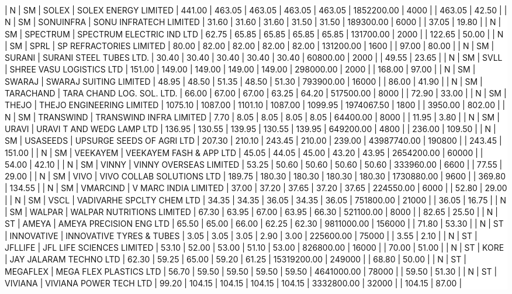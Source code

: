 | N | SM | SOLEX | SOLEX ENERGY LIMITED | 441.00 | 463.05 | 463.05 | 463.05 | 463.05 | 1852200.00 | 4000 |  | 463.05 | 42.50 |
| N | SM | SONUINFRA | SONU INFRATECH LIMITED | 31.60 | 31.60 | 31.60 | 31.50 | 31.50 | 189300.00 | 6000 |  | 37.05 | 19.80 |
| N | SM | SPECTRUM | SPECTRUM ELECTRIC IND LTD | 62.75 | 65.85 | 65.85 | 65.85 | 65.85 | 131700.00 | 2000 |  | 122.65 | 50.00 |
| N | SM | SPRL | SP REFRACTORIES LIMITED | 80.00 | 82.00 | 82.00 | 82.00 | 82.00 | 131200.00 | 1600 |  | 97.00 | 80.00 |
| N | SM | SURANI | SURANI STEEL TUBES LTD. | 30.40 | 30.40 | 30.40 | 30.40 | 30.40 | 60800.00 | 2000 |  | 49.55 | 23.65 |
| N | SM | SVLL | SHREE VASU LOGISTICS LTD | 151.00 | 149.00 | 149.00 | 149.00 | 149.00 | 298000.00 | 2000 |  | 168.00 | 97.00 |
| N | SM | SWARAJ | SWARAJ SUITING LIMITED | 48.95 | 48.50 | 51.35 | 48.50 | 51.30 | 793900.00 | 16000 |  | 86.00 | 41.90 |
| N | SM | TARACHAND | TARA CHAND LOG. SOL. LTD. | 66.00 | 67.00 | 67.00 | 63.25 | 64.20 | 517500.00 | 8000 |  | 72.90 | 33.00 |
| N | SM | THEJO | THEJO ENGINEERING LIMITED | 1075.10 | 1087.00 | 1101.10 | 1087.00 | 1099.95 | 1974067.50 | 1800 |  | 3950.00 | 802.00 |
| N | SM | TRANSWIND | TRANSWIND INFRA LIMITED | 7.70 | 8.05 | 8.05 | 8.05 | 8.05 | 64400.00 | 8000 |  | 11.95 | 3.80 |
| N | SM | URAVI | URAVI T AND WEDG LAMP LTD | 136.95 | 130.55 | 139.95 | 130.55 | 139.95 | 649200.00 | 4800 |  | 236.00 | 109.50 |
| N | SM | USASEEDS | UPSURGE SEEDS OF AGRI LTD | 207.30 | 210.10 | 243.45 | 210.00 | 239.00 | 43987740.00 | 190800 |  | 243.45 | 151.00 |
| N | SM | VEEKAYEM | VEEKAYEM FASH & APP LTD | 45.05 | 44.05 | 45.00 | 43.20 | 43.95 | 2654200.00 | 60000 |  | 54.00 | 42.10 |
| N | SM | VINNY | VINNY OVERSEAS LIMITED | 53.25 | 50.60 | 50.60 | 50.60 | 50.60 | 333960.00 | 6600 |  | 77.55 | 29.00 |
| N | SM | VIVO | VIVO COLLAB SOLUTIONS LTD | 189.75 | 180.30 | 180.30 | 180.30 | 180.30 | 1730880.00 | 9600 |  | 369.80 | 134.55 |
| N | SM | VMARCIND | V MARC INDIA LIMITED | 37.00 | 37.20 | 37.65 | 37.20 | 37.65 | 224550.00 | 6000 |  | 52.80 | 29.00 |
| N | SM | VSCL | VADIVARHE SPCLTY CHEM LTD | 34.35 | 34.35 | 36.05 | 34.35 | 36.05 | 751800.00 | 21000 |  | 36.05 | 16.75 |
| N | SM | WALPAR | WALPAR NUTRITIONS LIMITED | 67.30 | 63.95 | 67.00 | 63.95 | 66.30 | 521100.00 | 8000 |  | 82.65 | 25.50 |
| N | ST | AMEYA | AMEYA PRECISION ENG LTD | 65.50 | 65.00 | 66.00 | 62.25 | 62.30 | 9811000.00 | 156000 |  | 71.80 | 53.30 |
| N | ST | INNOVATIVE | INNOVATIVE TYRES & TUBES | 3.05 | 3.05 | 3.05 | 2.90 | 3.00 | 225600.00 | 75000 |  | 3.55 | 2.10 |
| N | ST | JFLLIFE | JFL LIFE SCIENCES LIMITED | 53.10 | 52.00 | 53.00 | 51.10 | 53.00 | 826800.00 | 16000 |  | 70.00 | 51.00 |
| N | ST | KORE | JAY JALARAM TECHNO LTD | 62.30 | 59.25 | 65.00 | 59.20 | 61.25 | 15319200.00 | 249000 |  | 68.80 | 50.00 |
| N | ST | MEGAFLEX | MEGA FLEX PLASTICS LTD | 56.70 | 59.50 | 59.50 | 59.50 | 59.50 | 4641000.00 | 78000 |  | 59.50 | 51.30 |
| N | ST | VIVIANA | VIVIANA POWER TECH LTD | 99.20 | 104.15 | 104.15 | 104.15 | 104.15 | 3332800.00 | 32000 |  | 104.15 | 87.00 |



